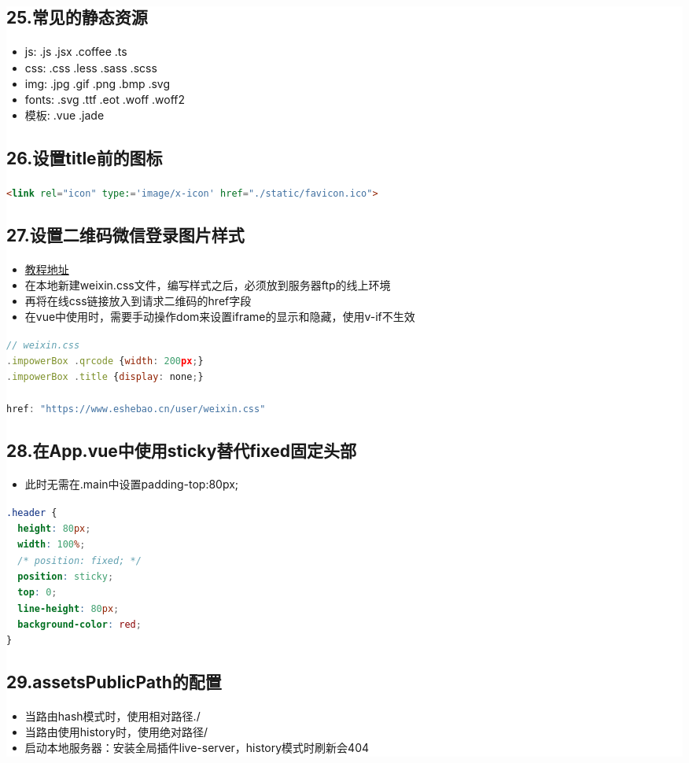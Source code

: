 
## 25.常见的静态资源

- js: .js .jsx .coffee .ts
- css: .css .less .sass .scss
- img: .jpg .gif .png .bmp .svg
- fonts: .svg .ttf .eot .woff .woff2
- 模板: .vue .jade

## 26.设置title前的图标

```html
<link rel="icon" type:='image/x-icon' href="./static/favicon.ico">
```

## 27.设置二维码微信登录图片样式

- [教程地址](https://open.weixin.qq.com/cgi-bin/showdocument?action=dir_list&t=resource/res_list&verify=1&id=open1419316505&token=&lang=zh_CN&client=tim&ADUIN=1244026470&ADSESSION=1567144104&ADTAG=CLIENT.QQ.5603_.0&ADPUBNO=26933)
- 在本地新建weixin.css文件，编写样式之后，必须放到服务器ftp的线上环境
- 再将在线css链接放入到请求二维码的href字段
- 在vue中使用时，需要手动操作dom来设置iframe的显示和隐藏，使用v-if不生效

```js
// weixin.css
.impowerBox .qrcode {width: 200px;}
.impowerBox .title {display: none;}

href: "https://www.eshebao.cn/user/weixin.css"
```

## 28.在App.vue中使用sticky替代fixed固定头部

- 此时无需在.main中设置padding-top:80px;

```css
.header {
  height: 80px;
  width: 100%;
  /* position: fixed; */
  position: sticky;
  top: 0;
  line-height: 80px;
  background-color: red;
}
```

## 29.assetsPublicPath的配置

- 当路由hash模式时，使用相对路径./
- 当路由使用history时，使用绝对路径/
- 启动本地服务器：安装全局插件live-server，history模式时刷新会404
